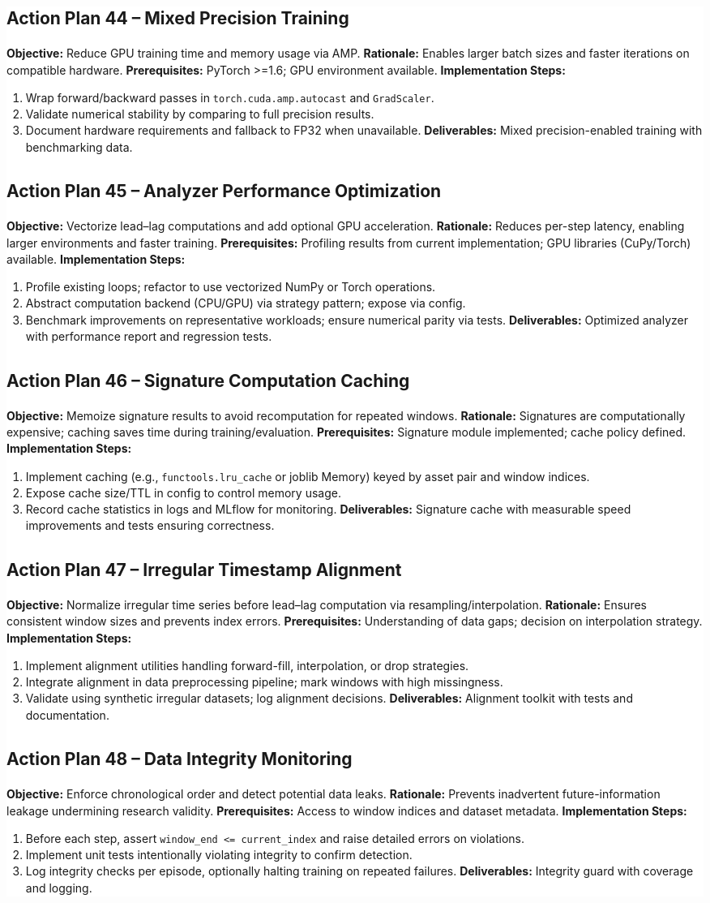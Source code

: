 ## Action Plan 44 – Mixed Precision Training
**Objective:** Reduce GPU training time and memory usage via AMP.
**Rationale:** Enables larger batch sizes and faster iterations on compatible hardware.
**Prerequisites:** PyTorch >=1.6; GPU environment available.
**Implementation Steps:**
1. Wrap forward/backward passes in `torch.cuda.amp.autocast` and `GradScaler`.
2. Validate numerical stability by comparing to full precision results.
3. Document hardware requirements and fallback to FP32 when unavailable.
**Deliverables:** Mixed precision-enabled training with benchmarking data.

## Action Plan 45 – Analyzer Performance Optimization
**Objective:** Vectorize lead–lag computations and add optional GPU acceleration.
**Rationale:** Reduces per-step latency, enabling larger environments and faster training.
**Prerequisites:** Profiling results from current implementation; GPU libraries (CuPy/Torch) available.
**Implementation Steps:**
1. Profile existing loops; refactor to use vectorized NumPy or Torch operations.
2. Abstract computation backend (CPU/GPU) via strategy pattern; expose via config.
3. Benchmark improvements on representative workloads; ensure numerical parity via tests.
**Deliverables:** Optimized analyzer with performance report and regression tests.

## Action Plan 46 – Signature Computation Caching
**Objective:** Memoize signature results to avoid recomputation for repeated windows.
**Rationale:** Signatures are computationally expensive; caching saves time during training/evaluation.
**Prerequisites:** Signature module implemented; cache policy defined.
**Implementation Steps:**
1. Implement caching (e.g., `functools.lru_cache` or joblib Memory) keyed by asset pair and window indices.
2. Expose cache size/TTL in config to control memory usage.
3. Record cache statistics in logs and MLflow for monitoring.
**Deliverables:** Signature cache with measurable speed improvements and tests ensuring correctness.

## Action Plan 47 – Irregular Timestamp Alignment
**Objective:** Normalize irregular time series before lead–lag computation via resampling/interpolation.
**Rationale:** Ensures consistent window sizes and prevents index errors.
**Prerequisites:** Understanding of data gaps; decision on interpolation strategy.
**Implementation Steps:**
1. Implement alignment utilities handling forward-fill, interpolation, or drop strategies.
2. Integrate alignment in data preprocessing pipeline; mark windows with high missingness.
3. Validate using synthetic irregular datasets; log alignment decisions.
**Deliverables:** Alignment toolkit with tests and documentation.

## Action Plan 48 – Data Integrity Monitoring
**Objective:** Enforce chronological order and detect potential data leaks.
**Rationale:** Prevents inadvertent future-information leakage undermining research validity.
**Prerequisites:** Access to window indices and dataset metadata.
**Implementation Steps:**
1. Before each step, assert `window_end <= current_index` and raise detailed errors on violations.
2. Implement unit tests intentionally violating integrity to confirm detection.
3. Log integrity checks per episode, optionally halting training on repeated failures.
**Deliverables:** Integrity guard with coverage and logging.
